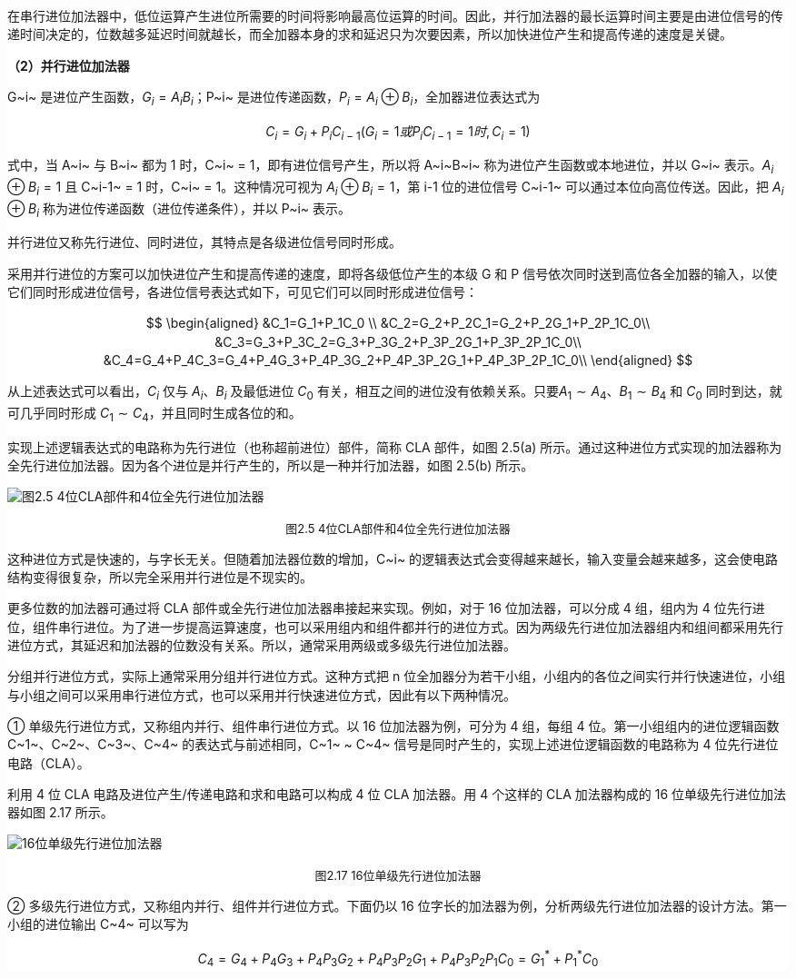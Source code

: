 在串行进位加法器中，低位运算产生进位所需要的时间将影响最高位运算的时间。因此，并行加法器的最长运算时间主要是由进位信号的传递时间决定的，位数越多延迟时间就越长，而全加器本身的求和延迟只为次要因素，所以加快进位产生和提高传递的速度是关键。

**（2）并行进位加法器**

G~i~ 是进位产生函数，$G_i=A_iB_i$；P~i~ 是进位传递函数，$P_i=A_i\oplus B_i$，全加器进位表达式为

$$
C_i=G_i+P_iC_{i-1}(G_i=1或P_iC_{i-1}=1时,C_i=1)
$$

式中，当 A~i~ 与 B~i~ 都为 1 时，C~i~ = 1，即有进位信号产生，所以将 A~i~B~i~ 称为进位产生函数或本地进位，并以 G~i~ 表示。$A_i\oplus B_i=1$ 且 C~i-1~ = 1 时，C~i~ = 1。这种情况可视为 $A_i\oplus B_i=1$，第 i-1 位的进位信号 C~i-1~ 可以通过本位向高位传送。因此，把 $A_i\oplus B_i$ 称为进位传递函数（进位传递条件），并以 P~i~ 表示。

并行进位又称先行进位、同时进位，其特点是各级进位信号同时形成。

采用并行进位的方案可以加快进位产生和提高传递的速度，即将各级低位产生的本级 G 和 P 信号依次同时送到高位各全加器的输入，以使它们同时形成进位信号，各进位信号表达式如下，可见它们可以同时形成进位信号：

$$
\begin{aligned}
&C_1=G_1+P_1C_0 \\
&C_2=G_2+P_2C_1=G_2+P_2G_1+P_2P_1C_0\\
&C_3=G_3+P_3C_2=G_3+P_3G_2+P_3P_2G_1+P_3P_2P_1C_0\\
&C_4=G_4+P_4C_3=G_4+P_4G_3+P_4P_3G_2+P_4P_3P_2G_1+P_4P_3P_2P_1C_0\\
\end{aligned}
$$

从上述表达式可以看出，$C_i$ 仅与 $A_i$、$B_i$ 及最低进位 $C_0$ 有关，相互之间的进位没有依赖关系。只要$A_1\sim A_4$、$B_1\sim B_4$ 和 $C_0$ 同时到达，就可几乎同时形成 $C_1\sim C_4$，并且同时生成各位的和。

实现上述逻辑表达式的电路称为先行进位（也称超前进位）部件，简称 CLA 部件，如图 2.5(a) 所示。通过这种进位方式实现的加法器称为全先行进位加法器。因为各个进位是并行产生的，所以是一种并行加法器，如图 2.5(b) 所示。

![图2.5 4位CLA部件和4位全先行进位加法器](https://raw.githubusercontent.com/LBJhui/image-host/master/images/note/%E8%80%83%E7%A0%94/408/%E8%AE%A1%E7%AE%97%E6%9C%BA%E7%BB%84%E6%88%90%E5%8E%9F%E7%90%86/114.png)

<center><font size="2">图2.5 4位CLA部件和4位全先行进位加法器</font></center>

这种进位方式是快速的，与字长无关。但随着加法器位数的增加，C~i~ 的逻辑表达式会变得越来越长，输入变量会越来越多，这会使电路结构变得很复杂，所以完全采用并行进位是不现实的。

更多位数的加法器可通过将 CLA 部件或全先行进位加法器串接起来实现。例如，对于 16 位加法器，可以分成 4 组，组内为 4 位先行进位，组件串行进位。为了进一步提高运算速度，也可以采用组内和组件都并行的进位方式。因为两级先行进位加法器组内和组间都采用先行进位方式，其延迟和加法器的位数没有关系。所以，通常采用两级或多级先行进位加法器。

分组并行进位方式，实际上通常采用分组并行进位方式。这种方式把 n 位全加器分为若干小组，小组内的各位之间实行并行快速进位，小组与小组之间可以采用串行进位方式，也可以采用并行快速进位方式，因此有以下两种情况。

① 单级先行进位方式，又称组内并行、组件串行进位方式。以 16 位加法器为例，可分为 4 组，每组 4 位。第一小组组内的进位逻辑函数 C~1~、C~2~、C~3~、C~4~ 的表达式与前述相同，C~1~ ~ C~4~ 信号是同时产生的，实现上述进位逻辑函数的电路称为 4 位先行进位电路（CLA）。

利用 4 位 CLA 电路及进位产生/传递电路和求和电路可以构成 4 位 CLA 加法器。用 4 个这样的 CLA 加法器构成的 16 位单级先行进位加法器如图 2.17 所示。

![16位单级先行进位加法器](https://raw.githubusercontent.com/LBJhui/image-host/master/images/note/%E8%80%83%E7%A0%94/408/%E8%AE%A1%E7%AE%97%E6%9C%BA%E7%BB%84%E6%88%90%E5%8E%9F%E7%90%86/30.png)

<center><font size="2">图2.17 16位单级先行进位加法器</font></center>

② 多级先行进位方式，又称组内并行、组件并行进位方式。下面仍以 16 位字长的加法器为例，分析两级先行进位加法器的设计方法。第一小组的进位输出 C~4~ 可以写为

$$
C_4=G_4+P_4G_3+P_4P_3G_2+P_4P_3P_2G_1+P_4P_3P_2P_1C_0=G_1^*+P_1^*C_0
$$
